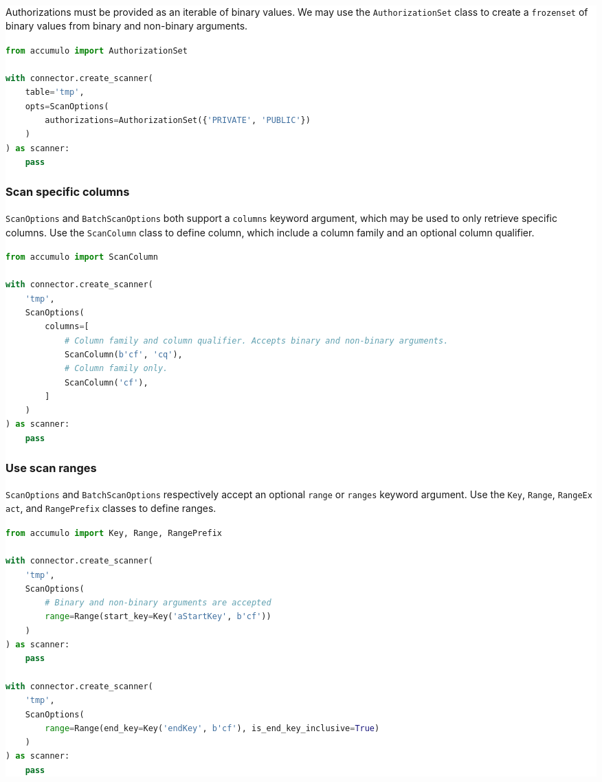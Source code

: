 Authorizations must be provided as an iterable of binary values. We may use the `AuthorizationSet` class to create a 
`frozenset` of binary values from binary and non-binary arguments.

```python
from accumulo import AuthorizationSet

with connector.create_scanner(
    table='tmp', 
    opts=ScanOptions(
        authorizations=AuthorizationSet({'PRIVATE', 'PUBLIC'})
    )
) as scanner:
    pass
```

### Scan specific columns

`ScanOptions` and `BatchScanOptions` both support a `columns` keyword argument, which may be used to only retrieve 
specific columns. Use the `ScanColumn` class to define column, which include a column family and an optional column
qualifier.

```python
from accumulo import ScanColumn

with connector.create_scanner(
    'tmp',
    ScanOptions(
        columns=[
            # Column family and column qualifier. Accepts binary and non-binary arguments. 
            ScanColumn(b'cf', 'cq'),
            # Column family only.
            ScanColumn('cf'),
        ]
    )
) as scanner:
    pass
```

### Use scan ranges

`ScanOptions` and `BatchScanOptions` respectively accept an optional `range` or `ranges` keyword argument. Use the 
`Key`, `Range`, `RangeExact`, and `RangePrefix` classes to define ranges.

```python
from accumulo import Key, Range, RangePrefix

with connector.create_scanner(
    'tmp',
    ScanOptions(
        # Binary and non-binary arguments are accepted
        range=Range(start_key=Key('aStartKey', b'cf'))
    )
) as scanner:
    pass

with connector.create_scanner(
    'tmp',
    ScanOptions(
        range=Range(end_key=Key('endKey', b'cf'), is_end_key_inclusive=True)
    )
) as scanner:
    pass
```